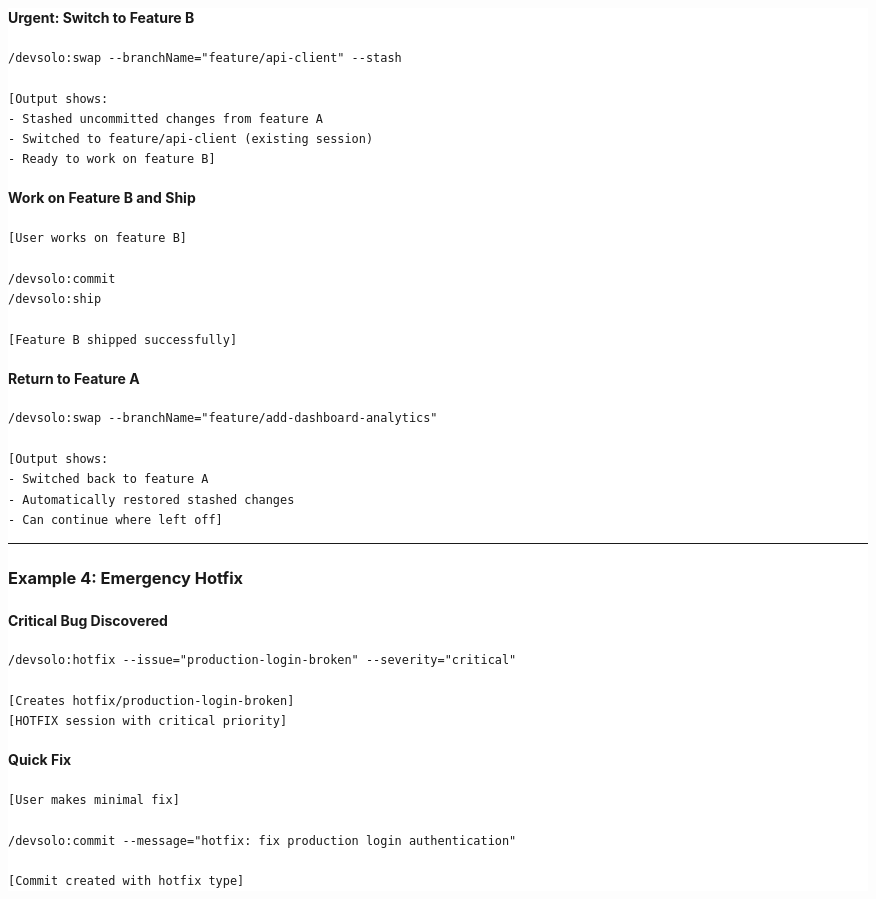 #### Urgent: Switch to Feature B

```
/devsolo:swap --branchName="feature/api-client" --stash

[Output shows:
- Stashed uncommitted changes from feature A
- Switched to feature/api-client (existing session)
- Ready to work on feature B]
```

#### Work on Feature B and Ship

```
[User works on feature B]

/devsolo:commit
/devsolo:ship

[Feature B shipped successfully]
```

#### Return to Feature A

```
/devsolo:swap --branchName="feature/add-dashboard-analytics"

[Output shows:
- Switched back to feature A
- Automatically restored stashed changes
- Can continue where left off]
```

---

### Example 4: Emergency Hotfix

#### Critical Bug Discovered

```
/devsolo:hotfix --issue="production-login-broken" --severity="critical"

[Creates hotfix/production-login-broken]
[HOTFIX session with critical priority]
```

#### Quick Fix

```
[User makes minimal fix]

/devsolo:commit --message="hotfix: fix production login authentication"

[Commit created with hotfix type]
```
